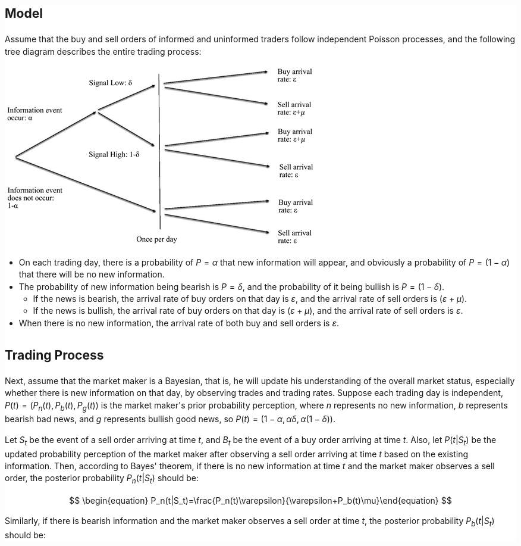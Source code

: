 ## Model

Assume that the buy and sell orders of informed and uninformed traders follow independent Poisson processes, and the following tree diagram describes the entire trading process:

![theoretical-model-of-pin](/images/theoretical-model-of-pin.jpg)

- On each trading day, there is a probability of $P=\alpha$ that new information will appear, and obviously a probability of $P=(1-\alpha)$ that there will be no new information.
- The probability of new information being bearish is $P=\delta$, and the probability of it being bullish is $P=(1-\delta)$.
  - If the news is bearish, the arrival rate of buy orders on that day is $\varepsilon$, and the arrival rate of sell orders is $(\varepsilon+\mu)$.
  - If the news is bullish, the arrival rate of buy orders on that day is $(\varepsilon+\mu)$, and the arrival rate of sell orders is $\varepsilon$.
- When there is no new information, the arrival rate of both buy and sell orders is $\varepsilon$.

## Trading Process

Next, assume that the market maker is a Bayesian, that is, he will update his understanding of the overall market status, especially whether there is new information on that day, by observing trades and trading rates. Suppose each trading day is independent, $P(t)=(P_n(t), P_b(t), P_g(t))$ is the market maker's prior probability perception, where $n$ represents no new information, $b$ represents bearish bad news, and $g$ represents bullish good news, so $P(t)=(1-\alpha, \alpha\delta, \alpha(1-\delta))$.

Let $S_t$ be the event of a sell order arriving at time $t$, and $B_t$ be the event of a buy order arriving at time $t$. Also, let $P(t|S_t)$ be the updated probability perception of the market maker after observing a sell order arriving at time $t$ based on the existing information. Then, according to Bayes' theorem, if there is no new information at time $t$ and the market maker observes a sell order, the posterior probability $P_n(t|S_t)$ should be:

$$
\begin{equation} P_n(t|S_t)=\frac{P_n(t)\varepsilon}{\varepsilon+P_b(t)\mu}\end{equation}
$$

Similarly, if there is bearish information and the market maker observes a sell order at time $t$, the posterior probability $P_b(t|S_t)$ should be:
